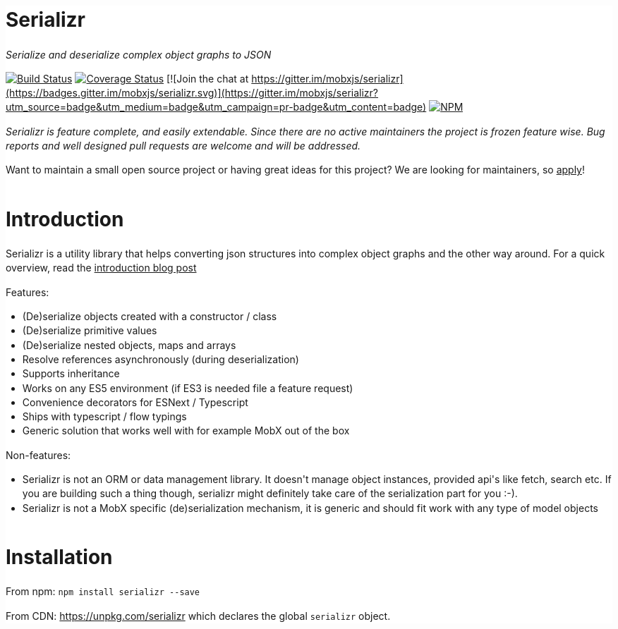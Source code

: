 # Serializr

_Serialize and deserialize complex object graphs to JSON_

[![Build Status](https://travis-ci.org/mobxjs/serializr.svg?branch=master)](https://travis-ci.org/mobxjs/serializr)
[![Coverage Status](https://coveralls.io/repos/github/mobxjs/serializr/badge.svg?branch=master)](https://coveralls.io/github/mobxjs/serializr?branch=master)
[![Join the chat at https://gitter.im/mobxjs/serializr](https://badges.gitter.im/mobxjs/serializr.svg)](https://gitter.im/mobxjs/serializr?utm_source=badge&utm_medium=badge&utm_campaign=pr-badge&utm_content=badge)
[![NPM](https://img.shields.io/npm/v/serializr)](https://www.npmjs.com/package/serializr)

_Serializr is feature complete, and easily extendable. Since there are no active maintainers the project is frozen feature wise. Bug reports and well designed pull requests are welcome and will be addressed._

Want to maintain a small open source project or having great ideas for this project? We are looking for maintainers, so [apply](https://github.com/mobxjs/serializr/issues/46)!

# Introduction

Serializr is a utility library that helps converting json structures into complex object graphs and the other way around.
For a quick overview, read the [introduction blog post](https://medium.com/@mweststrate/introducing-serializr-serializing-and-deserializing-object-graphs-with-ease-8833c3fcea02#.ha9s8hkjk)

Features:

-   (De)serialize objects created with a constructor / class
-   (De)serialize primitive values
-   (De)serialize nested objects, maps and arrays
-   Resolve references asynchronously (during deserialization)
-   Supports inheritance
-   Works on any ES5 environment (if ES3 is needed file a feature request)
-   Convenience decorators for ESNext / Typescript
-   Ships with typescript / flow typings
-   Generic solution that works well with for example MobX out of the box

Non-features:

-   Serializr is not an ORM or data management library. It doesn't manage object instances, provided api's like fetch, search etc. If you are building such a thing though, serializr might definitely take care of the serialization part for you :-).
-   Serializr is not a MobX specific (de)serialization mechanism, it is generic and should fit work with any type of model objects

# Installation

From npm: `npm install serializr --save`

From CDN: <https://unpkg.com/serializr> which declares the global `serializr` object.
